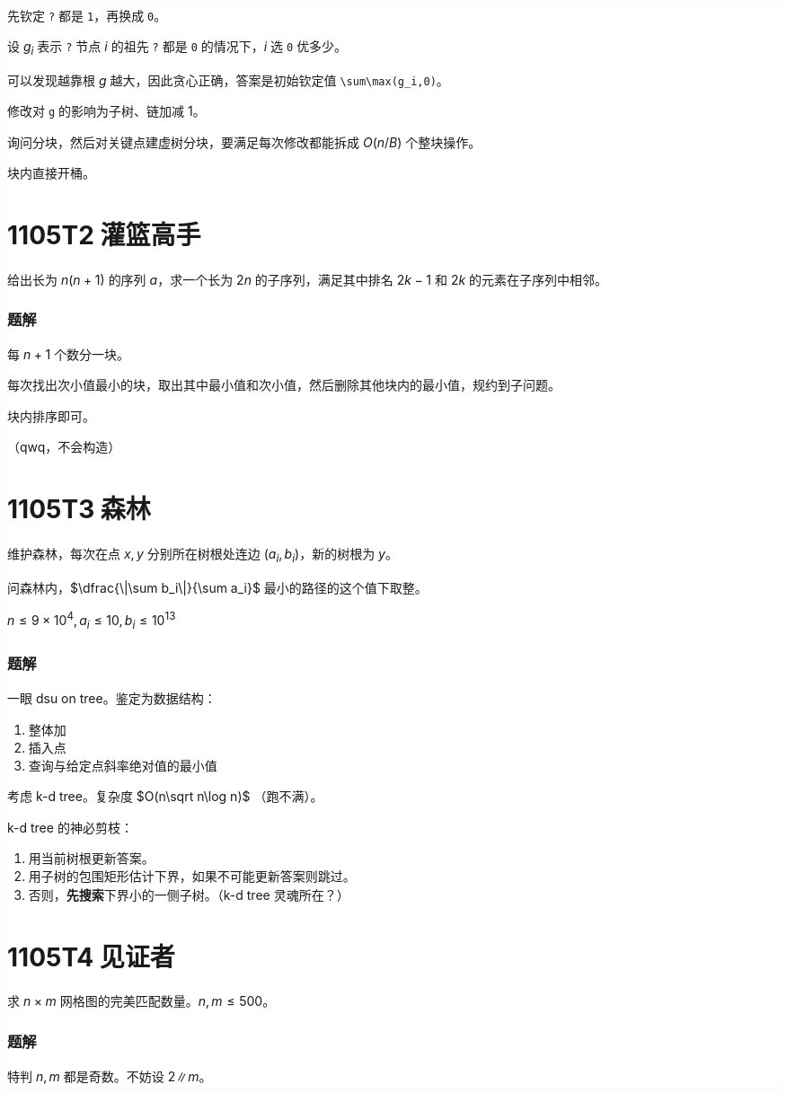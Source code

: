 先钦定 `?` 都是 `1`，再换成 `0`。

设 $g_i$ 表示 `?` 节点 $i$ 的祖先 `?` 都是 `0` 的情况下，$i$ 选 `0` 优多少。

可以发现越靠根 $g$ 越大，因此贪心正确，答案是初始钦定值 `\sum\max(g_i,0)`。

修改对 `g` 的影响为子树、链加减 $1$。

询问分块，然后对关键点建虚树分块，要满足每次修改都能拆成 $O(n/B)$ 个整块操作。

块内直接开桶。

# 1105T2 灌篮高手

给出长为 $n(n+1)$ 的序列 $a$，求一个长为 $2n$ 的子序列，满足其中排名 $2k-1$ 和 $2k$ 的元素在子序列中相邻。

### 题解

每 $n+1$ 个数分一块。

每次找出次小值最小的块，取出其中最小值和次小值，然后删除其他块内的最小值，规约到子问题。

块内排序即可。

（qwq，不会构造）

# 1105T3 森林

维护森林，每次在点 $x,y$ 分别所在树根处连边 $(a_i,b_i)$，新的树根为 $y$。

问森林内，$\dfrac{\|\sum b_i\|}{\sum a_i}$ 最小的路径的这个值下取整。

$n\le 9\times 10^4, a_i\le 10, b_i\le 10^{13}$

### 题解

一眼 dsu on tree。鉴定为数据结构：
1. 整体加
2. 插入点
3. 查询与给定点斜率绝对值的最小值

考虑 k-d tree。复杂度 $O(n\sqrt n\log n)$ （跑不满）。

k-d tree 的神必剪枝：
1. 用当前树根更新答案。
2. 用子树的包围矩形估计下界，如果不可能更新答案则跳过。
3. 否则，**先搜索**下界小的一侧子树。（k-d tree 灵魂所在？）

# 1105T4 见证者

求 $n\times m$ 网格图的完美匹配数量。$n,m\le 500$。

### 题解

特判 $n,m$ 都是奇数。不妨设 $2\|m$。
